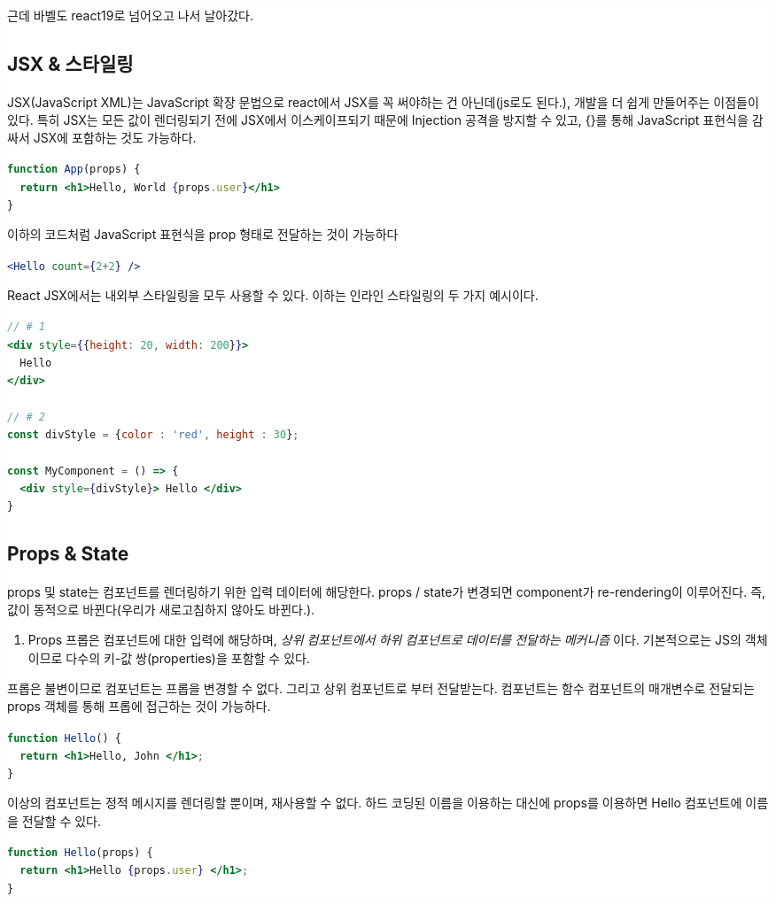 근데 바벨도 react19로 넘어오고 나서 날아갔다.

## JSX & 스타일링
JSX(JavaScript XML)는 JavaScript 확장 문법으로 react에서 JSX를 꼭 써야하는 건 아닌데(js로도 된다.), 개발을 더 쉽게 만들어주는 이점들이 있다. 특히 JSX는 모든 값이 렌더링되기 전에 JSX에서 이스케이프되기 때문에 Injection 공격을 방지할 수 있고, {}를 통해 JavaScript 표현식을 감싸서 JSX에 포함하는 것도 가능하다.

```jsx
function App(props) {
  return <h1>Hello, World {props.user}</h1>
}
```

이하의 코드처럼 JavaScript 표현식을 prop 형태로 전달하는 것이 가능하다
```jsx
<Hello count={2+2} />
```

React JSX에서는 내외부 스타일링을 모두 사용할 수 있다. 이하는 인라인 스타일링의 두 가지 예시이다.

```jsx
// # 1
<div style={{height: 20, width: 200}}> 
  Hello
</div>

// # 2
const divStyle = {color : 'red', height : 30};

const MyComponent = () => {
  <div style={divStyle}> Hello </div>
}
```

## Props & State
props 및 state는 컴포넌트를 렌더링하기 위한 입력 데이터에 해당한다. props / state가 변경되면 component가 re-rendering이 이루어진다. 즉, 값이 동적으로 바뀐다(우리가 새로고침하지 않아도 바뀐다.).

1. Props
프롭은 컴포넌트에 대한 입력에 해당하며, _상위 컴포넌트에서 하위 컴포넌트로 데이터를 전달하는 메커니즘_ 이다. 기본적으로는 JS의 객체이므로 다수의 키-값 쌍(properties)을 포함할 수 있다.

프롭은 불변이므로 컴포넌트는 프롭을 변경할 수 없다. 그리고 상위 컴포넌트로 부터 전달받는다. 컴포넌트는 함수 컴포넌트의 매개변수로 전달되는 props 객체를 통해 프롭에 접근하는 것이 가능하다.

```jsx
function Hello() {
  return <h1>Hello, John </h1>;
}
```

이상의 컴포넌트는 정적 메시지를 렌더링할 뿐이며, 재사용할 수 없다.  하드 코딩된 이름을 이용하는 대신에 props를 이용하면 Hello 컴포넌트에 이름을 전달할 수 있다.

```jsx
function Hello(props) {
  return <h1>Hello {props.user} </h1>;
}
```

